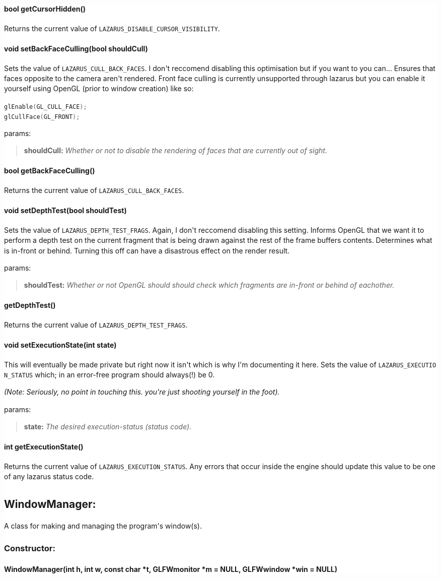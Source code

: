#### bool getCursorHidden()
Returns the current value of `LAZARUS_DISABLE_CURSOR_VISIBILITY`.

#### void setBackFaceCulling(bool shouldCull)
Sets the value of `LAZARUS_CULL_BACK_FACES`. I don't reccomend disabling this optimisation but if you want to you can... Ensures that faces opposite to the camera aren't rendered. Front face culling is currently unsupported through lazarus but you can enable it yourself using OpenGL (prior to window creation) like so:

```cpp
glEnable(GL_CULL_FACE);
glCullFace(GL_FRONT);
```

params:
>**shouldCull:** *Whether or not to disable the rendering of faces that are currently out of sight.*

#### bool getBackFaceCulling()
Returns the current value of `LAZARUS_CULL_BACK_FACES`.

#### void setDepthTest(bool shouldTest)
Sets the value of `LAZARUS_DEPTH_TEST_FRAGS`. Again, I don't reccomend disabling this setting. Informs OpenGL that we want it to perform a depth test on the current fragment that is being drawn against the rest of the frame buffers contents. Determines what is in-front or behind. Turning this off can have a disastrous effect on the render result.

params:
>**shouldTest:** *Whether or not OpenGL should should check which fragments are in-front or behind of eachother.*

#### getDepthTest()
Returns the current value of `LAZARUS_DEPTH_TEST_FRAGS`.

#### void setExecutionState(int state)
This will eventually be made private but right now it isn't which is why I'm documenting it here. Sets the value of `LAZARUS_EXECUTION_STATUS` which; in an error-free program should always(!) be 0.

*(Note: Seriously, no point in touching this. you're just shooting yourself in the foot).*

params:
>**state:** *The desired execution-status (status code).*

#### int getExecutionState()
Returns the current value of `LAZARUS_EXECUTION_STATUS`. Any errors that occur inside the engine should update this value to be one of any lazarus status code.

## WindowManager:
A class for making and managing the program's window(s). 

### Constructor:
#### WindowManager(int h, int w, const char *t, GLFWmonitor *m = NULL, GLFWwindow *win = NULL)
